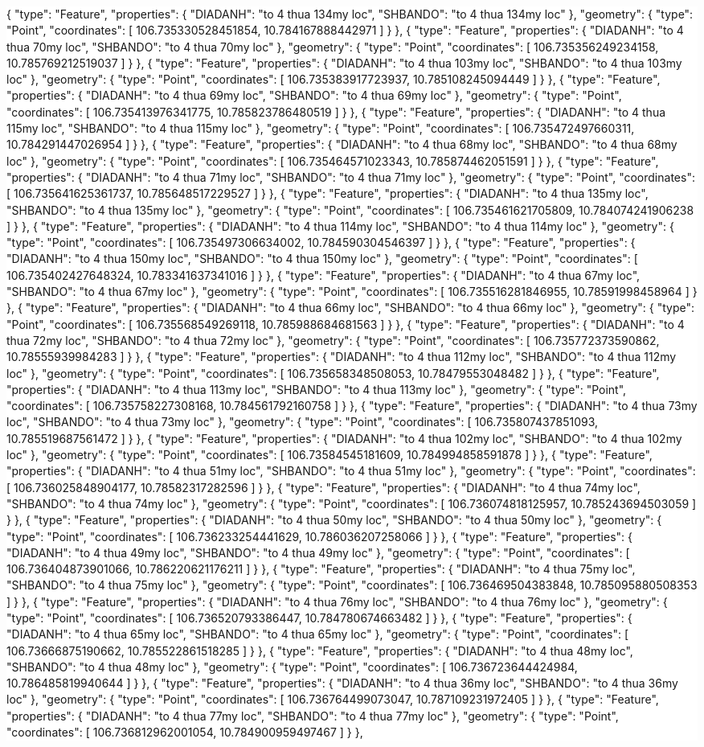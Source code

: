 { "type": "Feature", "properties": { "DIADANH": "to 4 thua 134my loc", "SHBANDO": "to 4 thua 134my loc" }, "geometry": { "type": "Point", "coordinates": [ 106.735330528451854, 10.784167888442971 ] } },
{ "type": "Feature", "properties": { "DIADANH": "to 4 thua 70my loc", "SHBANDO": "to 4 thua 70my loc" }, "geometry": { "type": "Point", "coordinates": [ 106.735356249234158, 10.785769212519037 ] } },
{ "type": "Feature", "properties": { "DIADANH": "to 4 thua 103my loc", "SHBANDO": "to 4 thua 103my loc" }, "geometry": { "type": "Point", "coordinates": [ 106.735383917723937, 10.785108245094449 ] } },
{ "type": "Feature", "properties": { "DIADANH": "to 4 thua 69my loc", "SHBANDO": "to 4 thua 69my loc" }, "geometry": { "type": "Point", "coordinates": [ 106.735413976341775, 10.785823786480519 ] } },
{ "type": "Feature", "properties": { "DIADANH": "to 4 thua 115my loc", "SHBANDO": "to 4 thua 115my loc" }, "geometry": { "type": "Point", "coordinates": [ 106.735472497660311, 10.784291447026954 ] } },
{ "type": "Feature", "properties": { "DIADANH": "to 4 thua 68my loc", "SHBANDO": "to 4 thua 68my loc" }, "geometry": { "type": "Point", "coordinates": [ 106.735464571023343, 10.785874462051591 ] } },
{ "type": "Feature", "properties": { "DIADANH": "to 4 thua 71my loc", "SHBANDO": "to 4 thua 71my loc" }, "geometry": { "type": "Point", "coordinates": [ 106.735641625361737, 10.785648517229527 ] } },
{ "type": "Feature", "properties": { "DIADANH": "to 4 thua 135my loc", "SHBANDO": "to 4 thua 135my loc" }, "geometry": { "type": "Point", "coordinates": [ 106.735461621705809, 10.784074241906238 ] } },
{ "type": "Feature", "properties": { "DIADANH": "to 4 thua 114my loc", "SHBANDO": "to 4 thua 114my loc" }, "geometry": { "type": "Point", "coordinates": [ 106.735497306634002, 10.784590304546397 ] } },
{ "type": "Feature", "properties": { "DIADANH": "to 4 thua 150my loc", "SHBANDO": "to 4 thua 150my loc" }, "geometry": { "type": "Point", "coordinates": [ 106.735402427648324, 10.783341637341016 ] } },
{ "type": "Feature", "properties": { "DIADANH": "to 4 thua 67my loc", "SHBANDO": "to 4 thua 67my loc" }, "geometry": { "type": "Point", "coordinates": [ 106.735516281846955, 10.78591998458964 ] } },
{ "type": "Feature", "properties": { "DIADANH": "to 4 thua 66my loc", "SHBANDO": "to 4 thua 66my loc" }, "geometry": { "type": "Point", "coordinates": [ 106.735568549269118, 10.785988684681563 ] } },
{ "type": "Feature", "properties": { "DIADANH": "to 4 thua 72my loc", "SHBANDO": "to 4 thua 72my loc" }, "geometry": { "type": "Point", "coordinates": [ 106.735772373590862, 10.78555939984283 ] } },
{ "type": "Feature", "properties": { "DIADANH": "to 4 thua 112my loc", "SHBANDO": "to 4 thua 112my loc" }, "geometry": { "type": "Point", "coordinates": [ 106.735658348508053, 10.78479553048482 ] } },
{ "type": "Feature", "properties": { "DIADANH": "to 4 thua 113my loc", "SHBANDO": "to 4 thua 113my loc" }, "geometry": { "type": "Point", "coordinates": [ 106.735758227308168, 10.784561792160758 ] } },
{ "type": "Feature", "properties": { "DIADANH": "to 4 thua 73my loc", "SHBANDO": "to 4 thua 73my loc" }, "geometry": { "type": "Point", "coordinates": [ 106.735807437851093, 10.785519687561472 ] } },
{ "type": "Feature", "properties": { "DIADANH": "to 4 thua 102my loc", "SHBANDO": "to 4 thua 102my loc" }, "geometry": { "type": "Point", "coordinates": [ 106.73584545181609, 10.784994858591878 ] } },
{ "type": "Feature", "properties": { "DIADANH": "to 4 thua 51my loc", "SHBANDO": "to 4 thua 51my loc" }, "geometry": { "type": "Point", "coordinates": [ 106.736025848904177, 10.78582317282596 ] } },
{ "type": "Feature", "properties": { "DIADANH": "to 4 thua 74my loc", "SHBANDO": "to 4 thua 74my loc" }, "geometry": { "type": "Point", "coordinates": [ 106.736074818125957, 10.785243694503059 ] } },
{ "type": "Feature", "properties": { "DIADANH": "to 4 thua 50my loc", "SHBANDO": "to 4 thua 50my loc" }, "geometry": { "type": "Point", "coordinates": [ 106.736233254441629, 10.786036207258066 ] } },
{ "type": "Feature", "properties": { "DIADANH": "to 4 thua 49my loc", "SHBANDO": "to 4 thua 49my loc" }, "geometry": { "type": "Point", "coordinates": [ 106.736404873901066, 10.786220621176211 ] } },
{ "type": "Feature", "properties": { "DIADANH": "to 4 thua 75my loc", "SHBANDO": "to 4 thua 75my loc" }, "geometry": { "type": "Point", "coordinates": [ 106.736469504383848, 10.785095880508353 ] } },
{ "type": "Feature", "properties": { "DIADANH": "to 4 thua 76my loc", "SHBANDO": "to 4 thua 76my loc" }, "geometry": { "type": "Point", "coordinates": [ 106.736520793386447, 10.784780674663482 ] } },
{ "type": "Feature", "properties": { "DIADANH": "to 4 thua 65my loc", "SHBANDO": "to 4 thua 65my loc" }, "geometry": { "type": "Point", "coordinates": [ 106.73666875190662, 10.785522861518285 ] } },
{ "type": "Feature", "properties": { "DIADANH": "to 4 thua 48my loc", "SHBANDO": "to 4 thua 48my loc" }, "geometry": { "type": "Point", "coordinates": [ 106.736723644424984, 10.786485819940644 ] } },
{ "type": "Feature", "properties": { "DIADANH": "to 4 thua 36my loc", "SHBANDO": "to 4 thua 36my loc" }, "geometry": { "type": "Point", "coordinates": [ 106.736764499073047, 10.787109231972405 ] } },
{ "type": "Feature", "properties": { "DIADANH": "to 4 thua 77my loc", "SHBANDO": "to 4 thua 77my loc" }, "geometry": { "type": "Point", "coordinates": [ 106.736812962001054, 10.784900959497467 ] } },